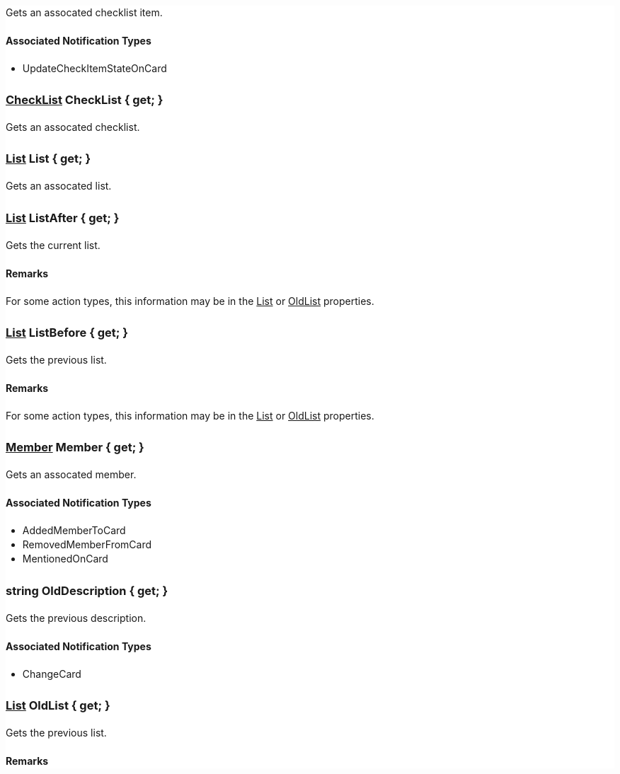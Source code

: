 Gets an assocated checklist item.

#### Associated Notification Types

- UpdateCheckItemStateOnCard

### [CheckList](/API-Cards#checklist) CheckList { get; }

Gets an assocated checklist.

### [List](/API-Lists#list) List { get; }

Gets an assocated list.

### [List](/API-Lists#list) ListAfter { get; }

Gets the current list.

#### Remarks

For some action types, this information may be in the [List](/API-Notifications#list-list--get-) or [OldList](/API-Notifications#list-oldlist--get-) properties.

### [List](/API-Lists#list) ListBefore { get; }

Gets the previous list.

#### Remarks

For some action types, this information may be in the [List](/API-Notifications#list-list--get-) or [OldList](/API-Notifications#list-oldlist--get-) properties.

### [Member](/API-Members#member) Member { get; }

Gets an assocated member.

#### Associated Notification Types

- AddedMemberToCard
- RemovedMemberFromCard
- MentionedOnCard

### string OldDescription { get; }

Gets the previous description.

#### Associated Notification Types

- ChangeCard

### [List](/API-Lists#list) OldList { get; }

Gets the previous list.

#### Remarks

